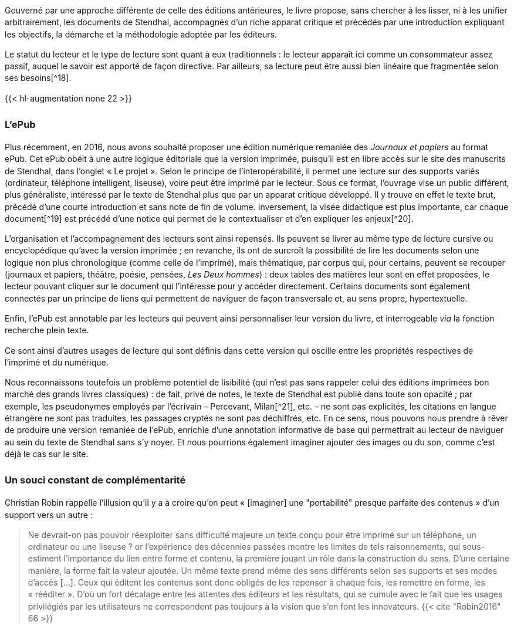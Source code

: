 Gouverné par une approche différente de celle des éditions antérieures, le livre propose, sans chercher à les lisser, ni à les unifier arbitrairement, les documents de Stendhal, accompagnés d’un riche apparat critique et précédés par une introduction expliquant les objectifs, la démarche et la méthodologie adoptée par les éditeurs.

Le statut du lecteur et le type de lecture sont quant à eux traditionnels : le lecteur apparaît ici comme un consommateur assez passif, auquel le savoir est apporté de façon directive. Par ailleurs, sa lecture peut être aussi bien linéaire que fragmentée selon ses besoins[^18].

{{< hl-augmentation none 22 >}}

### L’ePub

Plus récemment, en 2016, nous avons souhaité proposer une édition numérique remaniée des _Journaux et papiers_ au format ePub. Cet ePub obéit à une autre logique éditoriale que la version imprimée, puisqu’il est en libre accès  sur le site des manuscrits de Stendhal, dans l’onglet « Le projet ». Selon le principe de l’interopérabilité, il permet une lecture sur des supports variés (ordinateur, téléphone intelligent, liseuse), voire peut être imprimé par le lecteur. Sous ce format, l’ouvrage vise un public différent, plus généraliste, intéressé par le texte de Stendhal plus que par un apparat critique développé. Il y trouve en effet le texte brut, précédé d’une courte introduction et sans note de fin de volume. Inversement, la visée didactique est plus importante, car chaque document[^19] est précédé d’une notice qui permet de le contextualiser et d’en expliquer les enjeux[^20].

L’organisation et l’accompagnement des lecteurs sont ainsi repensés. Ils peuvent se livrer au même type de lecture cursive ou encyclopédique qu’avec la version imprimée ; en revanche, ils ont de surcroît la possibilité de lire les documents selon une logique non plus chronologique (comme celle de l’imprimé), mais thématique, par corpus qui, pour certains, peuvent se recouper (journaux et papiers, théâtre, poésie, pensées, _Les Deux hommes_) : deux tables des matières leur sont en effet proposées, le lecteur pouvant cliquer sur le document qui l’intéresse pour y accéder directement. Certains documents sont également connectés par un principe de liens qui permettent de naviguer de façon transversale et, au sens propre, hypertextuelle.

Enfin, l’ePub est annotable par les lecteurs qui peuvent ainsi personnaliser leur version du livre, et interrogeable _via_ la fonction recherche plein texte.

Ce sont ainsi d’autres usages de lecture qui sont définis dans cette version qui oscille entre les propriétés respectives de l’imprimé et du numérique.

Nous reconnaissons toutefois un problème potentiel de lisibilité (qui n’est pas sans rappeler celui des éditions imprimées bon marché des grands livres classiques) : de fait, privé de notes, le texte de Stendhal est publié dans toute son opacité ; par exemple, les pseudonymes employés par l’écrivain – Percevant, Milan[^21], etc. – ne sont pas explicités, les citations en langue étrangère ne sont pas traduites, les passages cryptés ne sont pas déchiffrés, etc. En ce sens, nous pouvons nous prendre à rêver de produire une version remaniée de l’ePub, enrichie d’une annotation informative de base qui permettrait au lecteur de naviguer au sein du texte de Stendhal sans s’y noyer. Et nous pourrions également imaginer ajouter des images ou du son, comme c’est déjà le cas sur le site.


### Un souci constant de complémentarité

Christian Robin rappelle l’illusion qu’il y a à croire qu’on peut « [imaginer] une "portabilité" presque parfaite des contenus » d’un support vers un autre :

> Ne devrait-on pas pouvoir réexploiter sans difficulté majeure un texte conçu pour être imprimé sur un téléphone, un ordinateur ou une liseuse ? or l’expérience des décennies passées montre les limites de tels raisonnements, qui sous-estiment l’importance du lien entre forme et contenu, la première jouant un rôle dans la construction du sens. D’une certaine manière, la forme fait la valeur ajoutée. Un même texte prend même des sens différents selon ses supports et ses modes d’accès [...]. Ceux qui éditent les contenus sont donc obligés de les repenser à chaque fois, les remettre en forme, les « rééditer ». D’où un fort décalage entre les attentes des éditeurs et les résultats, qui se cumule avec le fait que les usages privilégiés par les utilisateurs ne correspondent pas toujours à la vision que s’en font les innovateurs. {{< cite "Robin2016" 66 >}}
